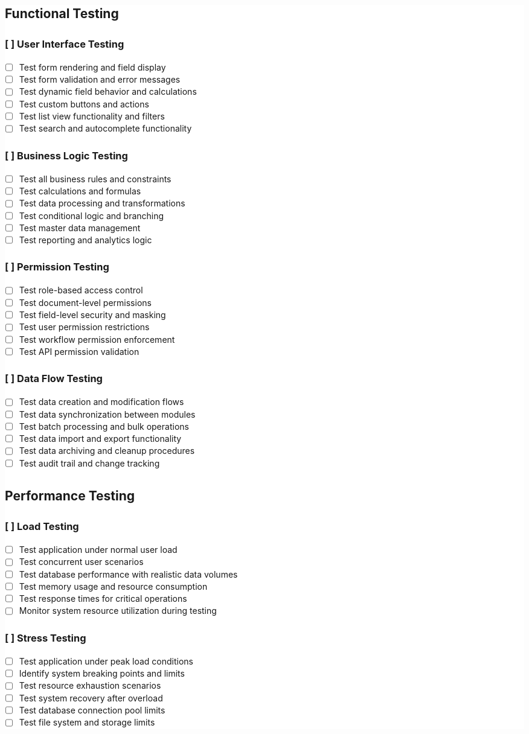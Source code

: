 ## Functional Testing

### [ ] User Interface Testing
- [ ] Test form rendering and field display
- [ ] Test form validation and error messages
- [ ] Test dynamic field behavior and calculations
- [ ] Test custom buttons and actions
- [ ] Test list view functionality and filters
- [ ] Test search and autocomplete functionality

### [ ] Business Logic Testing
- [ ] Test all business rules and constraints
- [ ] Test calculations and formulas
- [ ] Test data processing and transformations
- [ ] Test conditional logic and branching
- [ ] Test master data management
- [ ] Test reporting and analytics logic

### [ ] Permission Testing
- [ ] Test role-based access control
- [ ] Test document-level permissions
- [ ] Test field-level security and masking
- [ ] Test user permission restrictions
- [ ] Test workflow permission enforcement
- [ ] Test API permission validation

### [ ] Data Flow Testing
- [ ] Test data creation and modification flows
- [ ] Test data synchronization between modules
- [ ] Test batch processing and bulk operations
- [ ] Test data import and export functionality
- [ ] Test data archiving and cleanup procedures
- [ ] Test audit trail and change tracking

## Performance Testing

### [ ] Load Testing
- [ ] Test application under normal user load
- [ ] Test concurrent user scenarios
- [ ] Test database performance with realistic data volumes
- [ ] Test memory usage and resource consumption
- [ ] Test response times for critical operations
- [ ] Monitor system resource utilization during testing

### [ ] Stress Testing
- [ ] Test application under peak load conditions
- [ ] Identify system breaking points and limits
- [ ] Test resource exhaustion scenarios
- [ ] Test system recovery after overload
- [ ] Test database connection pool limits
- [ ] Test file system and storage limits
